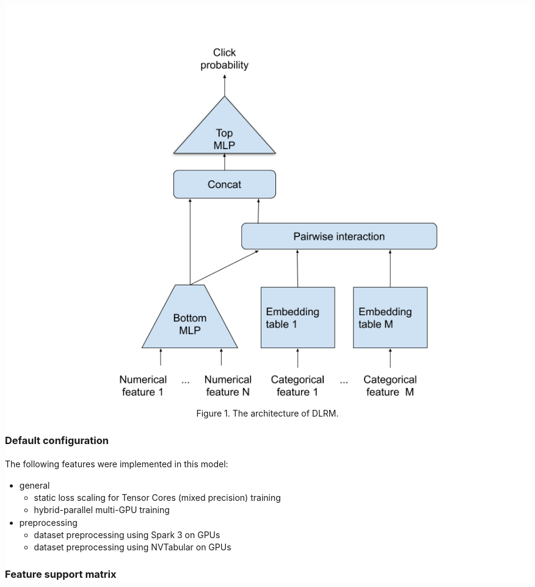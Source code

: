 <p align="center">
  <img width="100%" src="./notebooks/DLRM_architecture.png" />
  <br>
Figure 1. The architecture of DLRM. 
</p>

### Default configuration

The following features were implemented in this model:
- general
	- static loss scaling for Tensor Cores (mixed precision) training
	- hybrid-parallel multi-GPU training
- preprocessing
    - dataset preprocessing using Spark 3 on GPUs 
    - dataset preprocessing using NVTabular on GPUs 
    
### Feature support matrix
